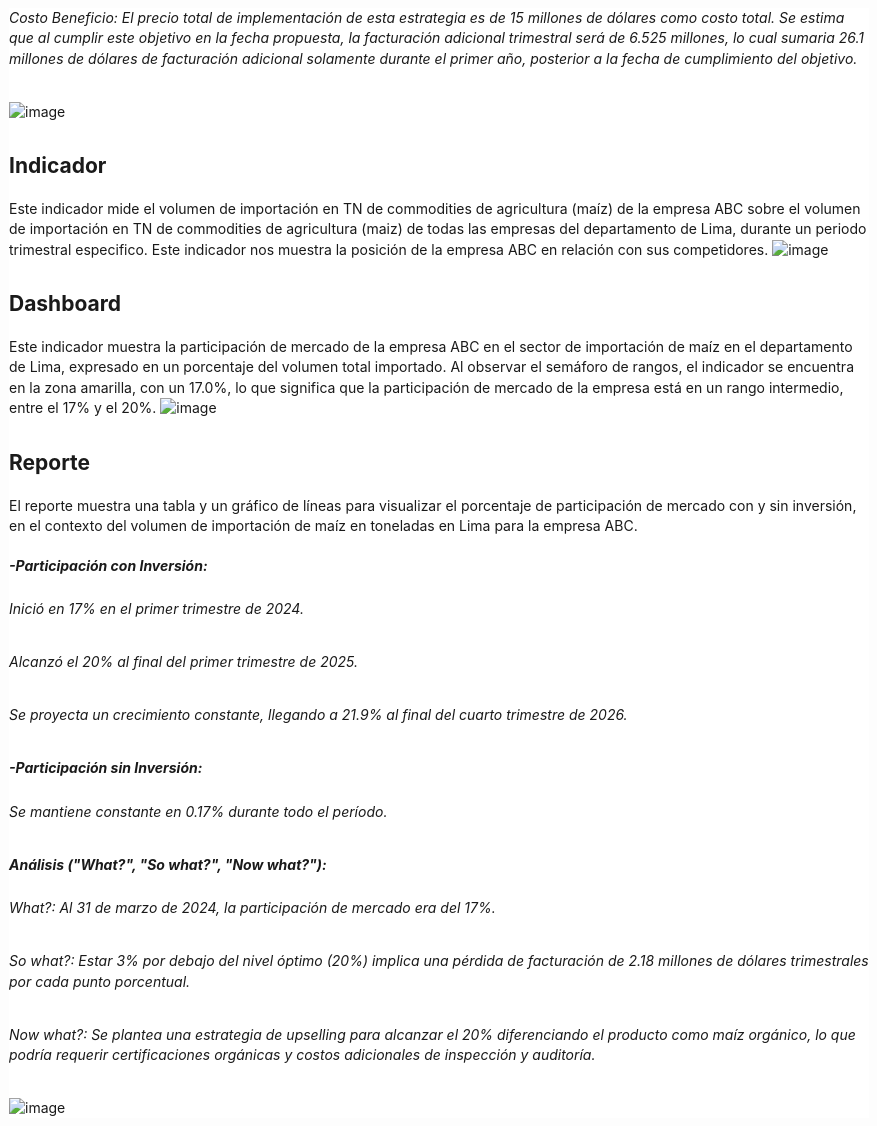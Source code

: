 ###### Costo Beneficio: El precio total de implementación de esta estrategia es de 15 millones de dólares como costo total. Se estima que al cumplir este objetivo en la fecha propuesta, la facturación adicional trimestral será de 6.525 millones, lo cual sumaria 26.1 millones de dólares de facturación adicional solamente durante el primer año, posterior a la fecha de cumplimiento del objetivo.
![image](https://github.com/user-attachments/assets/3e69b53b-beaf-4bdc-9328-067d5407a5f0)

## Indicador
Este indicador mide el volumen de importación en TN de commodities de agricultura (maíz) de la empresa ABC sobre el volumen de importación en TN de commodities de agricultura (maiz) de todas las empresas del departamento de Lima, durante un periodo trimestral especifico. Este indicador nos muestra la posición de la empresa ABC en relación con sus competidores.
![image](https://github.com/user-attachments/assets/aecd3aee-e07e-469e-abb7-8d633918b026)

## Dashboard

Este indicador muestra la participación de mercado de la empresa ABC en el sector de importación de maíz en el departamento de Lima, expresado en un porcentaje del volumen total importado. Al observar el semáforo de rangos, el indicador se encuentra en la zona amarilla, con un 17.0%, lo que significa que la participación de mercado de la empresa está en un rango intermedio, entre el 17% y el 20%.
![image](https://github.com/user-attachments/assets/11ef7191-bb3c-4e3a-bec7-76f4d758f52f)

## Reporte
El reporte muestra una tabla y un gráfico de líneas para visualizar el porcentaje de participación de mercado con y sin inversión, en el contexto del volumen de importación de maíz en toneladas en Lima para la empresa ABC.
##### -Participación con Inversión:
###### Inició en 17% en el primer trimestre de 2024.
###### Alcanzó el 20% al final del primer trimestre de 2025.
###### Se proyecta un crecimiento constante, llegando a 21.9% al final del cuarto trimestre de 2026.
##### -Participación sin Inversión:
###### Se mantiene constante en 0.17% durante todo el período.

##### Análisis ("What?", "So what?", "Now what?"):

###### What?: Al 31 de marzo de 2024, la participación de mercado era del 17%.
###### So what?: Estar 3% por debajo del nivel óptimo (20%) implica una pérdida de facturación de 2.18 millones de dólares trimestrales por cada punto porcentual.
###### Now what?: Se plantea una estrategia de upselling para alcanzar el 20% diferenciando el producto como maíz orgánico, lo que podría requerir certificaciones orgánicas y costos adicionales de inspección y auditoría.
![image](https://github.com/user-attachments/assets/92eeb075-3703-4b3b-973c-81e6577dff16)
